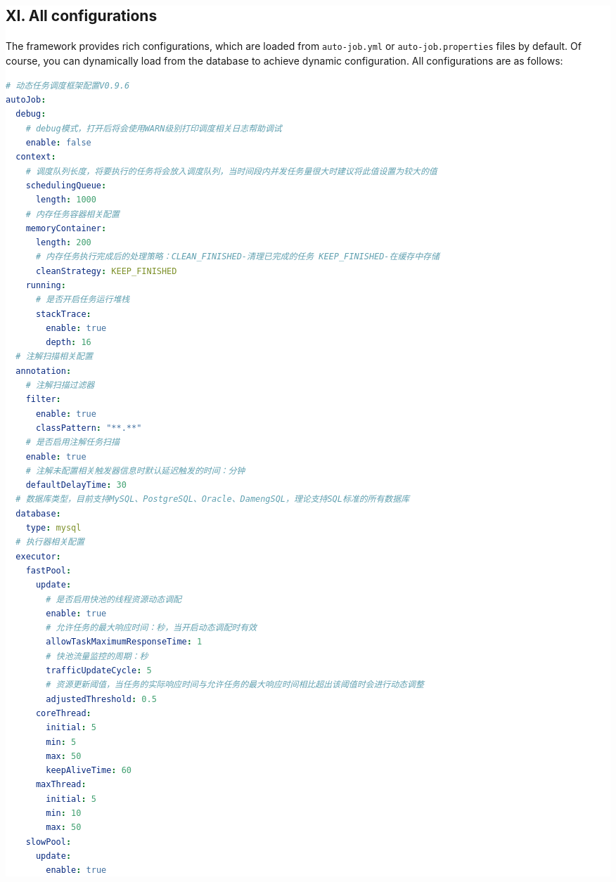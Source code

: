 ## XI. All configurations

The framework provides rich configurations, which are loaded from `auto-job.yml` or `auto-job.properties` files by default. Of course, you can dynamically load from the database to achieve dynamic configuration. All configurations are as follows:


```yaml
# 动态任务调度框架配置V0.9.6
autoJob:
  debug:
    # debug模式，打开后将会使用WARN级别打印调度相关日志帮助调试
    enable: false
  context:
    # 调度队列长度，将要执行的任务将会放入调度队列，当时间段内并发任务量很大时建议将此值设置为较大的值
    schedulingQueue:
      length: 1000
    # 内存任务容器相关配置
    memoryContainer:
      length: 200
      # 内存任务执行完成后的处理策略：CLEAN_FINISHED-清理已完成的任务 KEEP_FINISHED-在缓存中存储
      cleanStrategy: KEEP_FINISHED
    running:
      # 是否开启任务运行堆栈
      stackTrace:
        enable: true
        depth: 16
  # 注解扫描相关配置
  annotation:
    # 注解扫描过滤器
    filter:
      enable: true
      classPattern: "**.**"
    # 是否启用注解任务扫描
    enable: true
    # 注解未配置相关触发器信息时默认延迟触发的时间：分钟
    defaultDelayTime: 30
  # 数据库类型，目前支持MySQL、PostgreSQL、Oracle、DamengSQL，理论支持SQL标准的所有数据库
  database:
    type: mysql
  # 执行器相关配置
  executor:
    fastPool:
      update:
        # 是否启用快池的线程资源动态调配
        enable: true
        # 允许任务的最大响应时间：秒，当开启动态调配时有效
        allowTaskMaximumResponseTime: 1
        # 快池流量监控的周期：秒
        trafficUpdateCycle: 5
        # 资源更新阈值，当任务的实际响应时间与允许任务的最大响应时间相比超出该阈值时会进行动态调整
        adjustedThreshold: 0.5
      coreThread:
        initial: 5
        min: 5
        max: 50
        keepAliveTime: 60
      maxThread:
        initial: 5
        min: 10
        max: 50
    slowPool:
      update:
        enable: true
```